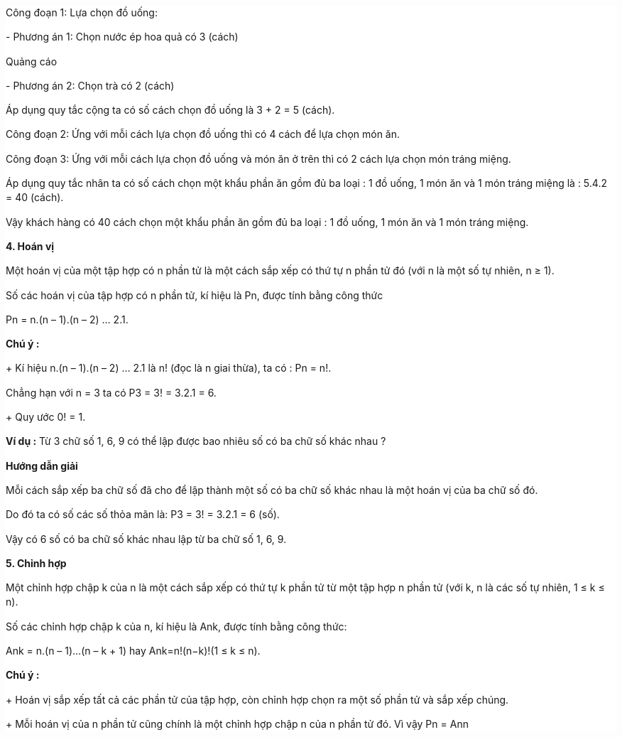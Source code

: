 Công đoạn 1: Lựa chọn đồ uống:

\- Phương án 1: Chọn nước ép hoa quả có 3 (cách)

Quảng cáo

\- Phương án 2: Chọn trà có 2 (cách)

Áp dụng quy tắc cộng ta có số cách chọn đồ uống là 3 + 2 = 5 (cách).

Công đoạn 2: Ứng với mỗi cách lựa chọn đồ uống thì có 4 cách để lựa chọn món ăn.

Công đoạn 3: Ứng với mỗi cách lựa chọn đồ uống và món ăn ở trên thì có 2 cách lựa chọn món tráng miệng.

Áp dụng quy tắc nhân ta có số cách chọn một khẩu phần ăn gồm đủ ba loại : 1 đồ uống, 1 món ăn và 1 món tráng miệng là : 5.4.2 = 40 (cách).

Vậy khách hàng có 40 cách chọn một khẩu phần ăn gồm đủ ba loại : 1 đồ uống, 1 món ăn và 1 món tráng miệng.

**4\. Hoán vị**

Một hoán vị của một tập hợp có n phần tử là một cách sắp xếp có thứ tự n phần tử đó (với n là một số tự nhiên, n ≥ 1).

Số các hoán vị của tập hợp có n phần tử, kí hiệu là Pn, được tính bằng công thức 

Pn  = n.(n – 1).(n – 2) … 2.1.

**Chú ý :**

\+ Kí hiệu n.(n – 1).(n – 2) … 2.1 là n! (đọc là n giai thừa), ta có : Pn  = n!. 

Chẳng hạn với n = 3 ta có P3 = 3! = 3.2.1 = 6.

\+ Quy ước 0! = 1.

**Ví dụ :** Từ 3 chữ số 1, 6, 9 có thể lập được bao nhiêu số có ba chữ số khác nhau ?

**Hướng dẫn giải**

Mỗi cách sắp xếp ba chữ số đã cho để lập thành một số có ba chữ số khác nhau là một hoán vị của ba chữ số đó.

Do đó ta có số các số thỏa mãn là: P3 = 3! = 3.2.1 = 6 (số).

Vậy có 6 số có ba chữ số khác nhau lập từ ba chữ số 1, 6, 9. 

**5\. Chỉnh hợp**

Một chỉnh hợp chập k của n là một cách sắp xếp có thứ tự k phần tử từ một tập hợp n phần tử (với k, n là các số tự nhiên, 1 ≤ k ≤ n).

Số các chỉnh hợp chập k của n, kí hiệu là Ank, được tính bằng công thức:

Ank = n.(n – 1)…(n – k + 1) hay Ank=n!(n−k)!(1 ≤ k ≤ n).

**Chú ý :**

\+ Hoán vị sắp xếp tất cả các phần tử của tập hợp, còn chỉnh hợp chọn ra một số phần tử và sắp xếp chúng.

\+ Mỗi hoán vị của n phần tử cũng chính là một chỉnh hợp chập n của n phần tử đó. Vì vậy Pn = Ann
